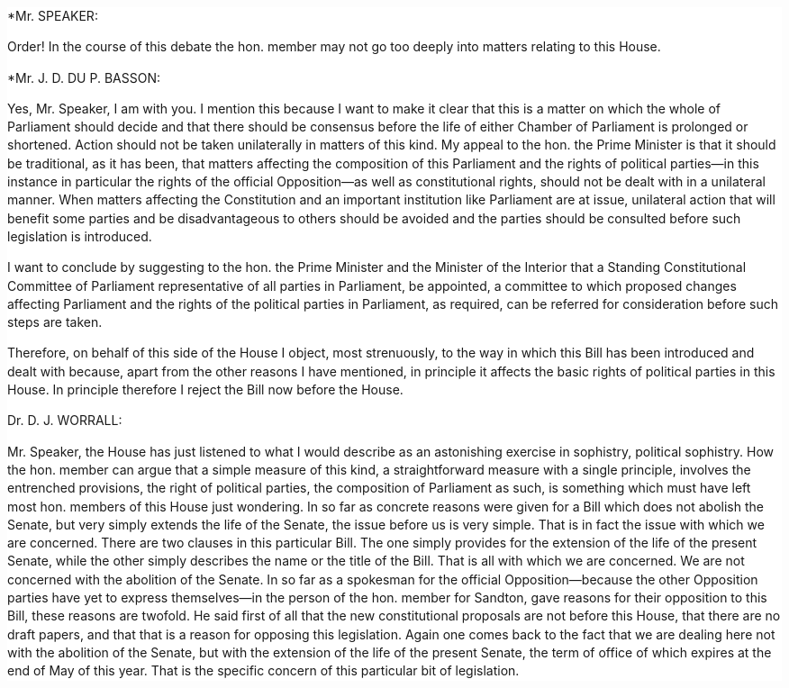 <speech by="#speaker">

<from>*Mr. <person refersTo="hansard_za">SPEAKER</person>:</from>

<p>Order! In the course of this debate the hon. member may not go too deeply into matters relating to this House.</p>

</speech>

<speech by="#basson">

<from>*Mr. <person refersTo="hansard_za">J. D. DU P. BASSON</person>:</from>

<p>Yes, Mr. Speaker, I am with you. I mention this because I want to make it clear that this is a matter on which the whole of Parliament should decide and that there should be consensus before the life of either Chamber of Parliament is prolonged or shortened. Action should not be taken unilaterally in matters of this kind. My appeal to the hon. the Prime Minister is that it should be traditional, as it has been, that matters affecting the composition of this Parliament and the rights of political parties&#x2014;in this instance in particular the rights of the official Opposition&#x2014;as well as constitutional rights, should not be dealt with in a unilateral manner. When matters affecting the Constitution and an important institution like Parliament are at issue, unilateral action that will benefit some parties and be disadvantageous to others should be avoided and the parties should be consulted before such legislation is introduced.</p>

<p>I want to conclude by suggesting to the hon. the Prime Minister and the Minister of the Interior that a Standing Constitutional Committee of Parliament representative of all parties in Parliament, be appointed, a committee to which proposed changes affecting Parliament and the rights of the political parties in Parliament, as required, can be referred for consideration before such steps are taken.</p>

<p>Therefore, on behalf of this side of the House I object, most strenuously, to the way in which this Bill has been introduced and dealt with because, apart from the other reasons I have mentioned, in principle it affects the basic rights of political parties in this House. In principle therefore I reject the Bill now before the House.</p>

</speech>

<speech by="#worrall">

<from>Dr. <person refersTo="hansard_za">D. J. WORRALL</person>:</from>

<p>Mr. Speaker, the House has just listened to what I would describe as an astonishing exercise in sophistry, political sophistry. How the hon. member can argue that a simple measure of this kind, a straightforward measure with a single principle, involves the entrenched provisions, the right of political parties, the composition of Parliament as such, is something which must have left most hon. members of this House just wondering. In so far as concrete reasons were given for a Bill which does not abolish the Senate, but very simply extends the life of the Senate, the issue before us is very simple. That is in fact the issue with which we are concerned. There are two clauses in this particular Bill. The one simply provides for the extension of the life of the present Senate, while the other simply describes the name or the title of the Bill. That is all with which we are concerned. We are not concerned with the abolition of the Senate. In so far as a spokesman for the official Opposition&#x2014;because the other Opposition parties have yet to express themselves&#x2014;in the person of the hon. member for Sandton, gave reasons for their opposition to this Bill, these reasons are twofold. He said first of all that the new constitutional proposals are not before this House, that there are no draft papers, and that that is a reason for opposing this legislation. Again one comes back to the fact that we are dealing here not with the abolition of the Senate, but with the extension of the life of the present Senate, the term of office of which expires at the end of May of this year. That is the specific concern of this particular bit of legislation.</p>
